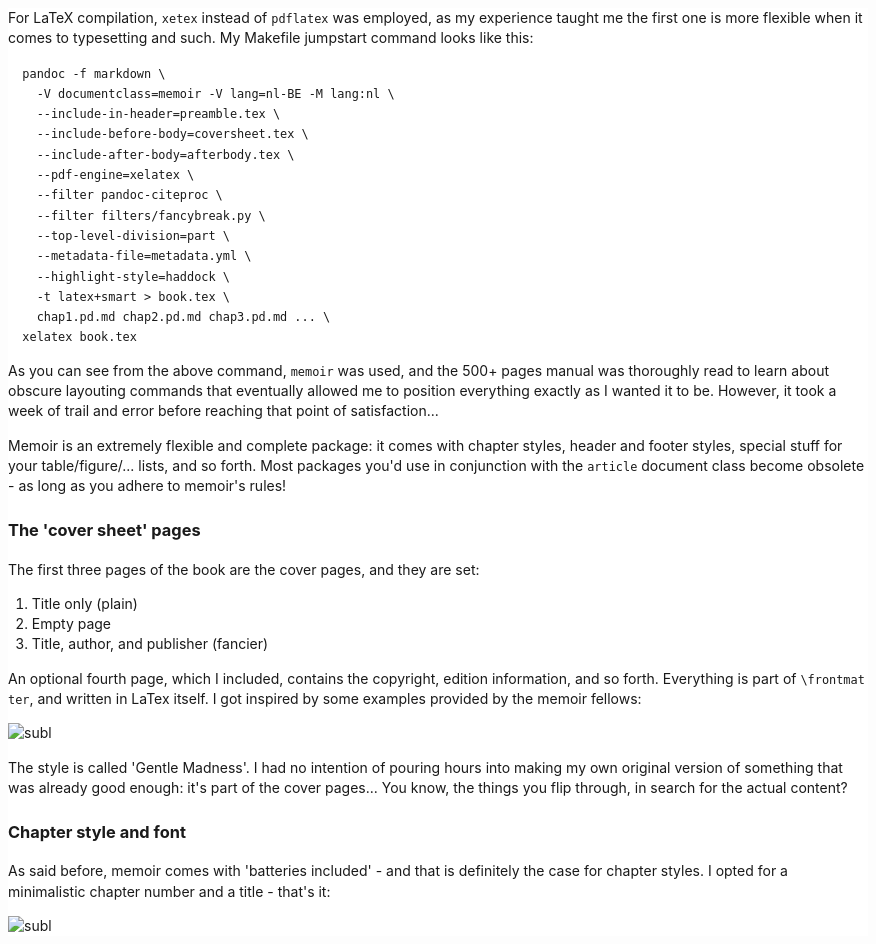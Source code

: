 For LaTeX compilation, `xetex` instead of `pdflatex` was employed, as my experience taught me the first one is more flexible when it comes to typesetting and such. My Makefile jumpstart command looks like this:

```make
  pandoc -f markdown \
    -V documentclass=memoir -V lang=nl-BE -M lang:nl \
    --include-in-header=preamble.tex \
    --include-before-body=coversheet.tex \
    --include-after-body=afterbody.tex \
    --pdf-engine=xelatex \
    --filter pandoc-citeproc \
    --filter filters/fancybreak.py \
    --top-level-division=part \
    --metadata-file=metadata.yml \
    --highlight-style=haddock \
    -t latex+smart > book.tex \
    chap1.pd.md chap2.pd.md chap3.pd.md ... \
  xelatex book.tex
```

As you can see from the above command, `memoir` was used, and the 500+ pages manual was thoroughly read to learn about obscure layouting commands that eventually allowed me to position everything exactly as I wanted it to be. However, it took a week of trail and error before reaching that point of satisfaction... 

Memoir is an extremely flexible and complete package: it comes with chapter styles, header and footer styles, special stuff for your table/figure/... lists, and so forth. Most packages you'd use in conjunction with the `article` document class become obsolete - as long as you adhere to memoir's rules! 

### The 'cover sheet' pages

The first three pages of the book are the cover pages, and they are set:

1. Title only (plain)
2. Empty page
3. Title, author, and publisher (fancier)

An optional fourth page, which I included, contains the copyright, edition information, and so forth. Everything is part of `\frontmatter`, and written in LaTex itself. I got inspired by some examples provided by the memoir fellows:

![subl](/img/book/book-coversheet.png)

The style is called 'Gentle Madness'. I had no intention of pouring hours into making my own original version of something that was already good enough: it's part of the cover pages... You know, the things you flip through, in search for the actual content?

### Chapter style and font

As said before, memoir comes with 'batteries included' - and that is definitely the case for chapter styles. I opted for a minimalistic chapter number and a title - that's it:

![subl](/img/book/book-chapter.png)
